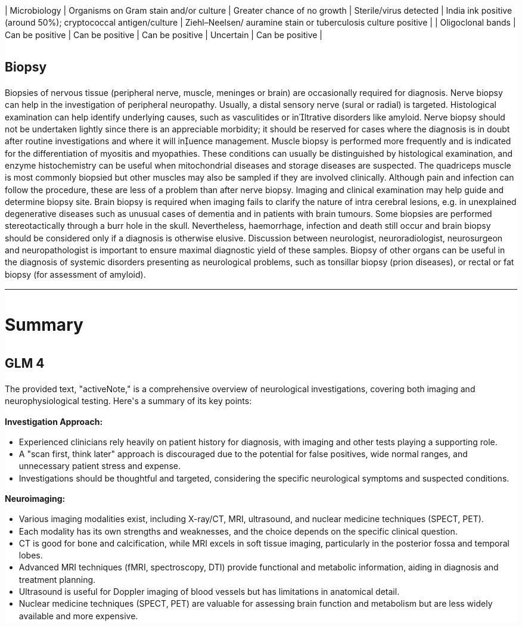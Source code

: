 | Microbiology               | Organisms on Gram stain and/or culture | Greater chance of no growth            | Sterile/virus detected | India ink positive (around 50%); cryptococcal antigen/culture | Ziehl–Neelsen/ auramine stain or tuberculosis culture positive |
| Oligoclonal bands          | Can be positive                        | Can be positive                        | Can be positive        | Uncertain                                                     | Can be positive                                                |

## Biopsy
Biopsies of nervous tissue (peripheral nerve, muscle, meninges or brain) are occasionally required for diagnosis. Nerve biopsy can help in the investigation of peripheral neuropathy. Usually, a distal sensory nerve (sural or radial) is targeted. Histological examination can help identify underlying causes, such as vasculitides or inltrative disorders like amyloid. Nerve biopsy should not be undertaken lightly since there is an appreciable morbidity; it should be reserved for cases where the diagnosis is in doubt after routine investigations and where it will inuence management. Muscle biopsy is performed more frequently and is indicated for the
differentiation of myositis and myopathies. These conditions can usually be distinguished by histological examination, and enzyme histochemistry can be useful when mitochondrial diseases and storage diseases are suspected. The quadriceps muscle is most commonly biopsied but other muscles may also be sampled if they are involved clinically. Although pain and infection can follow the procedure, these are less of a problem than after nerve biopsy. Imaging and clinical examination may help guide and determine biopsy site. Brain biopsy is required when imaging fails to clarify the nature of
intra cerebral lesions, e.g. in unexplained degenerative diseases such as unusual cases of dementia and in patients with brain tumours. Some biopsies are performed stereotactically through a burr hole in the skull. Nevertheless, haemorrhage, infection and death still occur and brain biopsy should be considered only if a diagnosis is otherwise elusive. Discussion between neurologist, neuroradiologist, neurosurgeon and neuropathologist is important to ensure maximal diagnostic yield of these samples.
Biopsy of other organs can be useful in the diagnosis of systemic
disorders presenting as neurological problems, such as tonsillar biopsy (prion diseases), or rectal or fat biopsy (for assessment of amyloid).

___

# Summary

## GLM 4

The provided text, "activeNote," is a comprehensive overview of neurological investigations, covering both imaging and neurophysiological testing. Here's a summary of its key points:

**Investigation Approach:**

*   Experienced clinicians rely heavily on patient history for diagnosis, with imaging and other tests playing a supporting role.
*   A "scan first, think later" approach is discouraged due to the potential for false positives, wide normal ranges, and unnecessary patient stress and expense.
*   Investigations should be thoughtful and targeted, considering the specific neurological symptoms and suspected conditions.

**Neuroimaging:**

*   Various imaging modalities exist, including X-ray/CT, MRI, ultrasound, and nuclear medicine techniques (SPECT, PET).
*   Each modality has its own strengths and weaknesses, and the choice depends on the specific clinical question.
*   CT is good for bone and calcification, while MRI excels in soft tissue imaging, particularly in the posterior fossa and temporal lobes.
*   Advanced MRI techniques (fMRI, spectroscopy, DTI) provide functional and metabolic information, aiding in diagnosis and treatment planning.
*   Ultrasound is useful for Doppler imaging of blood vessels but has limitations in anatomical detail.
*   Nuclear medicine techniques (SPECT, PET) are valuable for assessing brain function and metabolism but are less widely available and more expensive.
